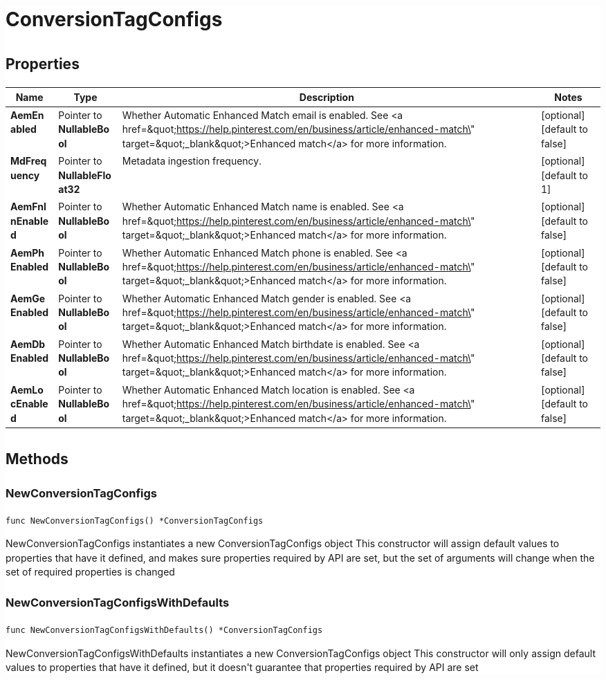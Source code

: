 # ConversionTagConfigs

## Properties

Name | Type | Description | Notes
------------ | ------------- | ------------- | -------------
**AemEnabled** | Pointer to **NullableBool** | Whether Automatic Enhanced Match email is enabled. See &lt;a href&#x3D;\&quot;https://help.pinterest.com/en/business/article/enhanced-match\&quot; target&#x3D;\&quot;_blank\&quot;&gt;Enhanced match&lt;/a&gt; for more information. | [optional] [default to false]
**MdFrequency** | Pointer to **NullableFloat32** | Metadata ingestion frequency. | [optional] [default to 1]
**AemFnlnEnabled** | Pointer to **NullableBool** | Whether Automatic Enhanced Match name is enabled. See &lt;a href&#x3D;\&quot;https://help.pinterest.com/en/business/article/enhanced-match\&quot; target&#x3D;\&quot;_blank\&quot;&gt;Enhanced match&lt;/a&gt; for more information. | [optional] [default to false]
**AemPhEnabled** | Pointer to **NullableBool** | Whether Automatic Enhanced Match phone is enabled. See &lt;a href&#x3D;\&quot;https://help.pinterest.com/en/business/article/enhanced-match\&quot; target&#x3D;\&quot;_blank\&quot;&gt;Enhanced match&lt;/a&gt; for more information. | [optional] [default to false]
**AemGeEnabled** | Pointer to **NullableBool** | Whether Automatic Enhanced Match gender is enabled. See &lt;a href&#x3D;\&quot;https://help.pinterest.com/en/business/article/enhanced-match\&quot; target&#x3D;\&quot;_blank\&quot;&gt;Enhanced match&lt;/a&gt; for more information. | [optional] [default to false]
**AemDbEnabled** | Pointer to **NullableBool** | Whether Automatic Enhanced Match birthdate is enabled. See &lt;a href&#x3D;\&quot;https://help.pinterest.com/en/business/article/enhanced-match\&quot; target&#x3D;\&quot;_blank\&quot;&gt;Enhanced match&lt;/a&gt; for more information. | [optional] [default to false]
**AemLocEnabled** | Pointer to **NullableBool** | Whether Automatic Enhanced Match location is enabled. See &lt;a href&#x3D;\&quot;https://help.pinterest.com/en/business/article/enhanced-match\&quot; target&#x3D;\&quot;_blank\&quot;&gt;Enhanced match&lt;/a&gt; for more information. | [optional] [default to false]

## Methods

### NewConversionTagConfigs

`func NewConversionTagConfigs() *ConversionTagConfigs`

NewConversionTagConfigs instantiates a new ConversionTagConfigs object
This constructor will assign default values to properties that have it defined,
and makes sure properties required by API are set, but the set of arguments
will change when the set of required properties is changed

### NewConversionTagConfigsWithDefaults

`func NewConversionTagConfigsWithDefaults() *ConversionTagConfigs`

NewConversionTagConfigsWithDefaults instantiates a new ConversionTagConfigs object
This constructor will only assign default values to properties that have it defined,
but it doesn't guarantee that properties required by API are set
